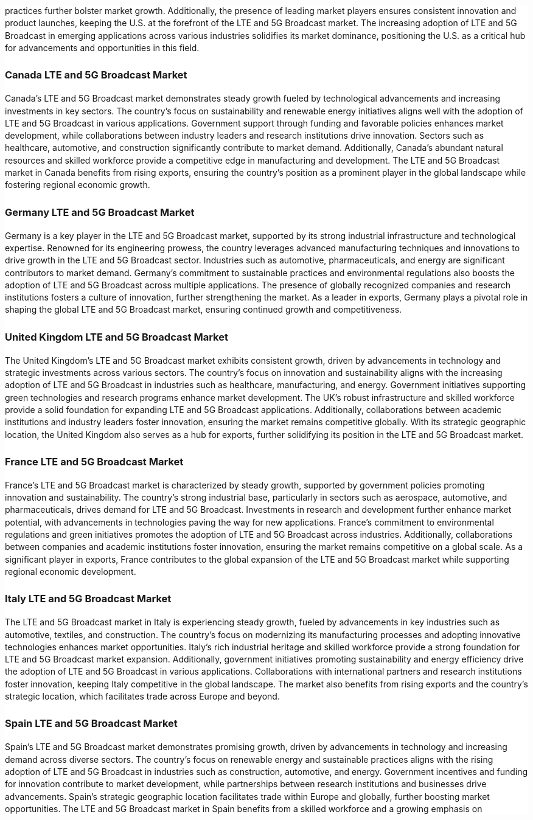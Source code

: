 practices further bolster market growth. Additionally, the presence of leading market players ensures consistent innovation and product launches, keeping the U.S. at the forefront of the LTE and 5G Broadcast market. The increasing adoption of LTE and 5G Broadcast in emerging applications across various industries solidifies its market dominance, positioning the U.S. as a critical hub for advancements and opportunities in this field.</p><h3>Canada LTE and 5G Broadcast Market</h3><p>Canada&rsquo;s LTE and 5G Broadcast market demonstrates steady growth fueled by technological advancements and increasing investments in key sectors. The country&rsquo;s focus on sustainability and renewable energy initiatives aligns well with the adoption of LTE and 5G Broadcast in various applications. Government support through funding and favorable policies enhances market development, while collaborations between industry leaders and research institutions drive innovation. Sectors such as healthcare, automotive, and construction significantly contribute to market demand. Additionally, Canada&rsquo;s abundant natural resources and skilled workforce provide a competitive edge in manufacturing and development. The LTE and 5G Broadcast market in Canada benefits from rising exports, ensuring the country&rsquo;s position as a prominent player in the global landscape while fostering regional economic growth.</p><h3>Germany LTE and 5G Broadcast Market</h3><p>Germany is a key player in the LTE and 5G Broadcast market, supported by its strong industrial infrastructure and technological expertise. Renowned for its engineering prowess, the country leverages advanced manufacturing techniques and innovations to drive growth in the LTE and 5G Broadcast sector. Industries such as automotive, pharmaceuticals, and energy are significant contributors to market demand. Germany&rsquo;s commitment to sustainable practices and environmental regulations also boosts the adoption of LTE and 5G Broadcast across multiple applications. The presence of globally recognized companies and research institutions fosters a culture of innovation, further strengthening the market. As a leader in exports, Germany plays a pivotal role in shaping the global LTE and 5G Broadcast market, ensuring continued growth and competitiveness.</p><h3>United Kingdom LTE and 5G Broadcast Market</h3><p>The United Kingdom&rsquo;s LTE and 5G Broadcast market exhibits consistent growth, driven by advancements in technology and strategic investments across various sectors. The country&rsquo;s focus on innovation and sustainability aligns with the increasing adoption of LTE and 5G Broadcast in industries such as healthcare, manufacturing, and energy. Government initiatives supporting green technologies and research programs enhance market development. The UK&rsquo;s robust infrastructure and skilled workforce provide a solid foundation for expanding LTE and 5G Broadcast applications. Additionally, collaborations between academic institutions and industry leaders foster innovation, ensuring the market remains competitive globally. With its strategic geographic location, the United Kingdom also serves as a hub for exports, further solidifying its position in the LTE and 5G Broadcast market.</p><h3>France LTE and 5G Broadcast Market</h3><p>France&rsquo;s LTE and 5G Broadcast market is characterized by steady growth, supported by government policies promoting innovation and sustainability. The country&rsquo;s strong industrial base, particularly in sectors such as aerospace, automotive, and pharmaceuticals, drives demand for LTE and 5G Broadcast. Investments in research and development further enhance market potential, with advancements in technologies paving the way for new applications. France&rsquo;s commitment to environmental regulations and green initiatives promotes the adoption of LTE and 5G Broadcast across industries. Additionally, collaborations between companies and academic institutions foster innovation, ensuring the market remains competitive on a global scale. As a significant player in exports, France contributes to the global expansion of the LTE and 5G Broadcast market while supporting regional economic development.</p><h3>Italy LTE and 5G Broadcast Market</h3><p>The LTE and 5G Broadcast market in Italy is experiencing steady growth, fueled by advancements in key industries such as automotive, textiles, and construction. The country&rsquo;s focus on modernizing its manufacturing processes and adopting innovative technologies enhances market opportunities. Italy&rsquo;s rich industrial heritage and skilled workforce provide a strong foundation for LTE and 5G Broadcast market expansion. Additionally, government initiatives promoting sustainability and energy efficiency drive the adoption of LTE and 5G Broadcast in various applications. Collaborations with international partners and research institutions foster innovation, keeping Italy competitive in the global landscape. The market also benefits from rising exports and the country&rsquo;s strategic location, which facilitates trade across Europe and beyond.</p><h3>Spain LTE and 5G Broadcast Market</h3><p>Spain&rsquo;s LTE and 5G Broadcast market demonstrates promising growth, driven by advancements in technology and increasing demand across diverse sectors. The country&rsquo;s focus on renewable energy and sustainable practices aligns with the rising adoption of LTE and 5G Broadcast in industries such as construction, automotive, and energy. Government incentives and funding for innovation contribute to market development, while partnerships between research institutions and businesses drive advancements. Spain&rsquo;s strategic geographic location facilitates trade within Europe and globally, further boosting market opportunities. The LTE and 5G Broadcast market in Spain benefits from a skilled workforce and a growing emphasis on